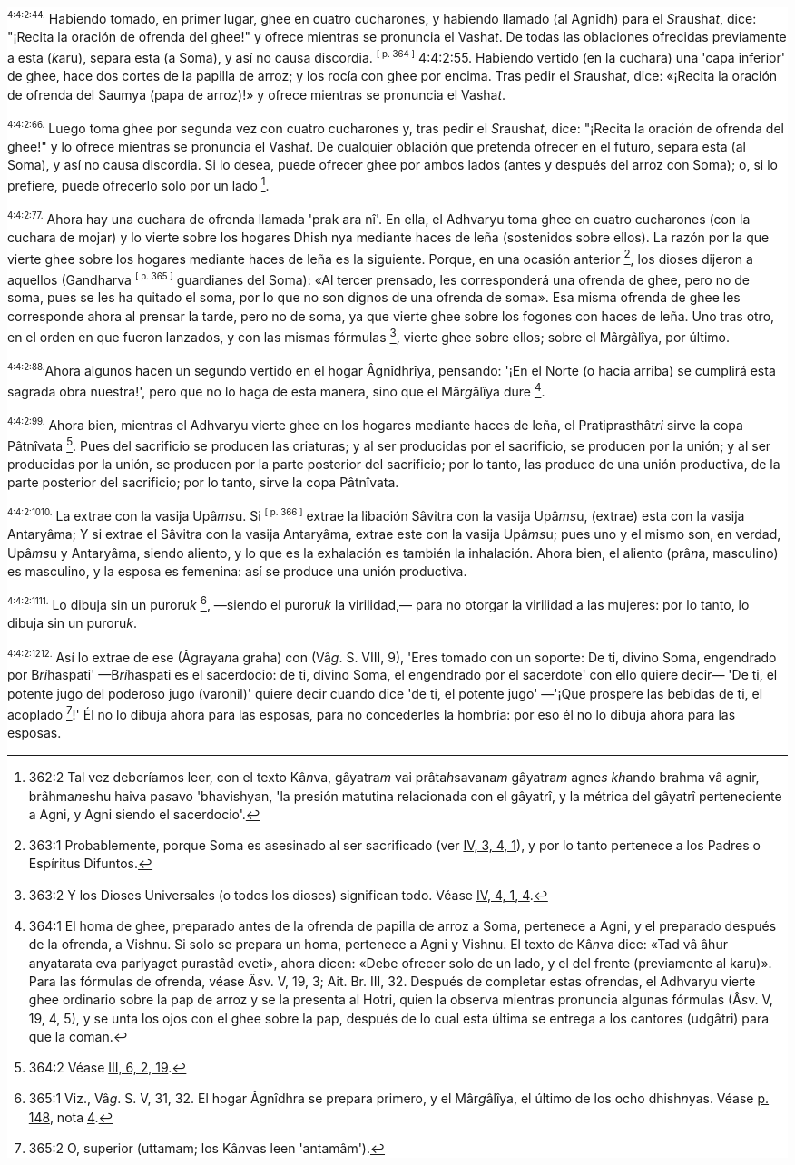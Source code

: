<span id="v4_4_2_44"><sup><small>4:4:2:44.</small></sup></span> Habiendo tomado, en primer lugar, ghee en cuatro cucharones, y habiendo llamado (al Agnîdh) para el <i>S</i>rausha<i>t</i>, dice: "¡Recita la oración de ofrenda del ghee!" y ofrece mientras se pronuncia el Vasha<i>t</i>. De todas las oblaciones ofrecidas previamente a esta (<i>k</i>aru), separa esta (a Soma), y así no causa discordia. <span id="p364"><sup><small>[ p. 364 ]</small></sup></span> 4:4:2:55\. Habiendo vertido (en la cuchara) una 'capa inferior' de ghee, hace dos cortes de la papilla de arroz; y los rocía con ghee por encima. Tras pedir el <i>S</i>rausha<i>t</i>, dice: «¡Recita la oración de ofrenda del Saumya (papa de arroz)!» y ofrece mientras se pronuncia el Vasha<i>t</i>.

<span id="v4_4_2_66"><sup><small>4:4:2:66.</small></sup></span> Luego toma ghee por segunda vez con cuatro cucharones y, tras pedir el <i>S</i>rausha<i>t</i>, dice: "¡Recita la oración de ofrenda del ghee!" y lo ofrece mientras se pronuncia el Vasha<i>t</i>. De cualquier oblación que pretenda ofrecer en el futuro, separa esta (al Soma), y así no causa discordia. Si lo desea, puede ofrecer ghee por ambos lados (antes y después del arroz con Soma); o, si lo prefiere, puede ofrecerlo solo por un lado [^847].

<span id="v4_4_2_77"><sup><small>4:4:2:77.</small></sup></span> Ahora hay una cuchara de ofrenda llamada 'prak ara nî'. En ella, el Adhvaryu toma ghee en cuatro cucharones (con la cuchara de mojar) y lo vierte sobre los hogares Dhish nya mediante haces de leña (sostenidos sobre ellos). La razón por la que vierte ghee sobre los hogares mediante haces de leña es la siguiente. Porque, en una ocasión anterior [^848], los dioses dijeron a aquellos (Gandharva <span id="p365"><sup><small>[ p. 365 ]</small></sup></span> guardianes del Soma): «Al tercer prensado, les corresponderá una ofrenda de ghee, pero no de soma, pues se les ha quitado el soma, por lo que no son dignos de una ofrenda de soma». Esa misma ofrenda de ghee les corresponde ahora al prensar la tarde, pero no de soma, ya que vierte ghee sobre los fogones con haces de leña. Uno tras otro, en el orden en que fueron lanzados, y con las mismas fórmulas [^849], vierte ghee sobre ellos; sobre el Mâr<i>g</i>âlîya, por último.

<span id="v4_4_2_88"><sup><small>4:4:2:88.</small></sup></span>Ahora algunos hacen un segundo vertido en el hogar Âgnîdhrîya, pensando: '¡En el Norte (o hacia arriba) se cumplirá esta sagrada obra nuestra!', pero que no lo haga de esta manera, sino que el Mâr<i>g</i>âlîya dure [^850].

<span id="v4_4_2_99"><sup><small>4:4:2:99.</small></sup></span> Ahora bien, mientras el Adhvaryu vierte ghee en los hogares mediante haces de leña, el Pratiprasthât<i>ri</i> sirve la copa Pâtnîvata [^851]. Pues del sacrificio se producen las criaturas; y al ser producidas por el sacrificio, se producen por la unión; y al ser producidas por la unión, se producen por la parte posterior del sacrificio; por lo tanto, las produce de una unión productiva, de la parte posterior del sacrificio; por lo tanto, sirve la copa Pâtnîvata.

<span id="v4_4_2_1010"><sup><small>4:4:2:1010.</small></sup></span> La extrae con la vasija Upâ<i>m</i><i>s</i>u. Si <span id="p366"><sup><small>[ p. 366 ]</small></sup></span> extrae la libación Sâvitra con la vasija Upâ<i>m</i><i>s</i>u, (extrae) esta con la vasija Antaryâma; Y si extrae el Sâvitra con la vasija Antaryâma, extrae este con la vasija Upâ<i>m</i><i>s</i>u; pues uno y el mismo son, en verdad, Upâ<i>m</i><i>s</i>u y Antaryâma, siendo aliento, y lo que es la exhalación es también la inhalación. Ahora bien, el aliento (prâ<i>n</i>a, masculino) es masculino, y la esposa es femenina: así se produce una unión productiva.

<span id="v4_4_2_1111"><sup><small>4:4:2:1111.</small></sup></span> Lo dibuja sin un puroru<i>k</i> [^852], —siendo el puroru<i>k</i> la virilidad,— para no otorgar la virilidad a las mujeres: por lo tanto, lo dibuja sin un puroru<i>k</i>.

<span id="v4_4_2_1212"><sup><small>4:4:2:1212.</small></sup></span> Así lo extrae de ese (Âgraya<i>n</i>a graha) con (Vâ<i>g</i>. S. VIII, 9), 'Eres tomado con un soporte: De ti, divino Soma, engendrado por B<i>ri</i>haspati' —B<i>ri</i>haspati es el sacerdocio: de ti, divino Soma, el engendrado por el sacerdote' con ello quiere decir— 'De ti, el potente jugo del poderoso jugo (varonil)' quiere decir cuando dice 'de ti, el potente jugo' —'¡Que prospere las bebidas de ti, el acoplado [^853]!' Él no lo dibuja ahora para las esposas, para no concederles la hombría: por eso él no lo dibuja ahora para las esposas.


[^836]: 357:1 A saber, la de Ya<i>g</i><i>ñ</i>a, el hombre sacrificatorio, que representa al sacrificador mismo, con vistas a la preparación de un nuevo cuerpo en una existencia futura.
[^837]: 357:2 Véase [IV, 3, 3, 12](../Book_2_4_3#v4_3_3_12).
[^838]: 358:1 Véase [IV, 1, 1, 1](../Book_2_4_1#v4_1_1_1).
[^839]: 359:1 Véase [p. 351](../Book_2_4_3#p351), nota [1](../Book_2_4_3#fn819).
[^840]: 359:2 Lit. 'con el vaso que no se ha bebido'. No debe beber con el Hotri los restos del Sâvitra graha, que debe ofrecerse entero (holocausto).
[^841]: 359:3 En Ait. Br. III, 31 cinco clases de seres, a saber, los dioses y los hombres, los Gandharva-Apsaras, las serpientes y los melenas, están incluidos en el término Vi<i>s</i>ve Devâ<i>h</i>.
[^842]: 360:1 El primer <i>s</i>astra del T<i>ri</i>tîya-savana, que ahora va a ser recitado por el Hot<i>ri</i> (sacerdote del Rig-veda), es el <i>s</i>vadeva astra; por lo tanto también, argumenta, es Vai<i>s</i>vadeva por parte del Sâman, debido a la conexión íntima de los cantos Sâman (aquí el T<i>ri</i>tîya, o Ârbhava, pavamâna stotra; véase [p. 325](../Book_2_4_3#p325), nota [2](../Book_2_4_3#fn774)) con los <i>s</i>astras.
[^843]: 360:2 Véase [p. 268](../Book_2_4_1#p268), nota [1](../Book_2_4_1#fn643).
[^844]: 361:1 Permanece así sentado hasta que el Hotri pronuncia el Âhâva 'Adhvaryo <i>s</i>o<i>s</i>a<i>m</i>sâvom' (¡Adhvaryu, cantemos!), momento en el que se da la vuelta y da su respuesta (pratigara) '<i>S</i>amsâmo daivom'. Véase [p. 326](../Book_2_4_3#p326), nota [1](../Book_2_4_3#fn775).
[^845]: 361:2 Es decir, habiendo sido enjuagados en el Mâr<i>g</i>âlîya, los tres dvidevatya son depositados en el khara por el Pratiprasthât<i>ri</i>.
[^846]: 362:1 Véase [IV, 1, 3](../Book_2_4_1#v4_1_3).
[^847]: 362:2 Tal vez deberíamos leer, con el texto Kâ<i>n</i>va, gâyatra<i>m</i> vai prâta<i>h</i>savana<i>m</i> gâyatra<i>m</i> agne<i>s</i> <i>kh</i>ando brahma vâ agnir, brâhma<i>n</i>eshu haiva pa<i>s</i>avo 'bhavishyan, 'la presión matutina relacionada con el gâyatrî, y la métrica del gâyatrî perteneciente a Agni, y Agni siendo el sacerdocio'.
[^848]: 363:1 Probablemente, porque Soma es asesinado al ser sacrificado (ver [IV, 3, 4, 1](../Book_2_4_3#v4_3_4_1)), y por lo tanto pertenece a los Padres o Espíritus Difuntos.
[^849]: 363:2 Y los Dioses Universales (o todos los dioses) significan todo. Véase [IV, 4, 1, 4](../Book_2_4_4#v4_4_1_4).
[^850]: 364:1 El homa de ghee, preparado antes de la ofrenda de papilla de arroz a Soma, pertenece a Agni, y el preparado después de la ofrenda, a Vishnu. Si solo se prepara un homa, pertenece a Agni y Vishnu. El texto de Kâ<i>n</i>va dice: «Tad vâ âhur anyatarata eva pariya<i>g</i>et purastâd eveti», ahora dicen: «Debe ofrecer solo de un lado, y el del frente (previamente al karu)». Para las fórmulas de ofrenda, véase Â<i>s</i>v. V, 19, 3; Ait. Br. III, 32. Después de completar estas ofrendas, el Adhvaryu vierte ghee ordinario sobre la pap de arroz y se la presenta al Hotri, quien la observa mientras pronuncia algunas fórmulas (Â<i>s</i>v. V, 19, 4, 5), y se unta los ojos con el ghee sobre la pap, después de lo cual esta última se entrega a los cantores (udgâtri) para que la coman.
[^851]: 364:2 Véase [III, 6, 2, 19](../Book_2_3_6#v3_6_2_19).
[^852]: 365:1 Viz., Vâ<i>g</i>. S. V, 31, 32. El hogar Âgnîdhra se prepara primero, y el Mâr<i>g</i>âlîya, el último de los ocho dhish<i>n</i>yas. Véase [p. 148](../Book_2_3_6#p148), nota [4](../Book_2_3_6#fn392).
[^853]: 365:2 O, superior (uttamam; los Kâ<i>n</i>vas leen 'antamâm').
[^854]: 365:3 El significado del término pâtnîvata es 'relativo al patnîvant (es decir, la esposa o apareada),' siendo 'patnîvant' probablemente Soma con el agua mezclada con él; o Agni con las esposas de los dioses, (con especial referencia a la esposa del sacrificador); cf. Taitt. S. VI, 5, 8, I, 2. Según el texto de Kâ<i>n</i>va, Agni asociado con la diosa Habla (Vâ<i>k</i> patnî) parece ser sobreentendido.
[^855]: 366:1 Véase [p. 268](../Book_2_4_1#p268), nota [1](../Book_2_4_1#fn643).
[^856]: 366:2 En el Diccionario de San Petersburgo, parece que «patnîvata<i>h</i>» califica a «grahân»; pero cp. Rig-veda VIII, 82, 22: «Unidas con sus esposas (es decir, el agua mezclada con el jugo de Soma), estas bebidas de Soma (sutâ<i>h</i>) se dirigen ansiosamente al regocijo».
[^857]: 367:1 'î<i>s</i>,' etimológicamente conectado con 'propio'.
[^858]: 367:2 O, esposa, apareada, 'patnîvan'; el texto Kâ<i>n</i>va dice 'Agne Vâ<i>k</i> patni'. Véase la página anterior, nota [^853].
[^859]: 368:1 Pero si se trata de un Ukthya, un Shoda<i>s</i>in, un Atirâtra o un Vâ<i>g</i>apeya, el texto de Kâ<i>n</i>va. Véase hacia el final de la siguiente nota.
[^860]: 368:2 Kâty. X, 7 y schol. proporcionan los siguientes detalles. El Unnetri coloca las copas de kamasa detrás del altar mayor y vierte en ellas todo el jugo de soma que queda en el Pûtabhri, vertiendo solo un poco en la copa del Hotri para dejar espacio para la libación dhruva. ​​Además, el Âgrayana es el único soma que queda. Luego, el Adhvaryu, tocando el Soma en la copa del Hotri con dos tallos de hierba, da la señal para el canto del Agnishtoma Sâman (a saber, el Yagñâyagñîya, Sâmav. II, 53, 54), envolviéndose la cabeza, si lo desea, de la misma manera que los Udgâtri. Mientras tanto, el Nesh<i>t</i><i>ri</i> conduce a la dama por la puerta trasera hacia el Sadas, la hace sentarse al norte del Udgât<i>ri</i> e intercambia miradas con este último tres veces (en el 'Hi<i>m</i>,' véase [p. 308](../Book_2_4_2#p308), nota [2](../Book_2_4_2#fn745)). Tres veces también (en cada Nidhana) descubre su pierna derecha y vierte sobre ella un poco del agua pânne<i>g</i>anî que trajo por la mañana (véase [III, 9, 3, 27](../Book_2_3_9#v3_9_3_27)), p. 369, tras lo cual regresa a su propia tienda. Luego sigue la recitación del Âgnimâruta <i>s</i>astra, que consta de las siguientes partes:
[^861]: 370:1 Véase I, 8, 2, 8; la traducción ha sido modificada de acuerdo con las sugerencias del profesor Whitney, American Journal of Philology, III, pág. 406.
[^862]: 370:2 Es decir, se refiere al 'hari-yo<i>g</i>ana', o el equipo de corceles castaños (de Indra).
[^863]: 371:1 Para el <i>Sam-yos</i>, véase la parte i, pág. 254, nota. La pronunciación de esa fórmula se realiza después de finalizar la ofrenda propiamente dicha.
[^864]: 371:2 ¿O estallido (udvavarta), como lo define el Diccionario de San Petersburgo? El texto de Kâ<i>n</i>va dice: —V<i>ri</i>tro vai soma âsît ta<i>m</i> yatra devâ<i>h</i> pâtreshu vyag_ri<i>h</i>n_ata tasya mûrdhno (!) vyavartta sa dro<i>n</i>akala<i>s</i>o 'bhavat.
[^865]: 371:3 Yâvân vâ yâvân vâ rasa<i>h</i>, (? alguna cantidad indeterminada del jugo:) Cf. [IV, 4, 5, 13](../Book_2_4_4#v4_4_5_13).
[^866]: 372:1 El texto también podría interpretarse en el sentido de «cualquier metro que haya, tanto medido como no medido, todo lo que con ello consume». Sin embargo, la libación se realiza por los metros o el ganado, representados por el grano.
[^867]: 372:2 En lugar del Âgnîdhra, véase I, 5, 2, 16, con nota.
[^868]: 372:3 Respecto de 'prasthitam', véase [p. 198](../Book_2_3_8#p198), nota [3](../Book_2_3_8#fn495).
[^869]: 373:1 Sólo deben oler los granos remojados en el jugo de Soma.
[^870]: 373:2 La recensión de Kâ<i>n</i>va añade: «¡Oh divino Soma!»
[^871]: 373:3 Lit., habiendo ofrecido Ya<i>g</i>us, y cantados cánticos para ello.
[^872]: 373:4 ? Es decir, 'aquello a lo que estoy invitado'.
[^873]: 373:5 Es decir, los diez <i>K</i>amasins</i> tocan sus respectivas copas <i>k</i>amasa</i>, llenas de agua y colocadas en el orden correcto de sur a norte, detrás del pozo (kâtvâla), tras colocar sobre ellas tallos frescos de ku<i>s</i>a. Los sacerdotes que no tienen copas propias tocan las copas de aquellos con quienes tienen una relación más estrecha, a saber: los cuatro Adhvaryus, la del Nesh<i>t</i><i>ri</i>, los asistentes del Udgât<i>ri</i>, la de su principal, el Grâvastut, y la del Hot<i>ri</i>. Acto seguido, se tocan la cara y se dirigen al cuartel de Âgnîdhra para beber leche agria. Luego siguen, en el Gârhapatya (en la puerta del vestíbulo principal), los Patnîsa<i>m</i>yâ<i>g</i>as de los pasteles de la ofrenda animal, seguidos por los Samish<i>t</i>aya<i>g</i>us, Véase también Lâ<i>t</i>y. <i>S</i>r. II, 11, 16 seq.
[^874]: 374:1 Véase I, 9, 3, 6. Cf. Atharva-veda VI, 53, 3. El Tâ<i>n</i><i>d</i>ya Br. I, 3, 9 dice 'sa<i>m</i> tapobhi<i>h</i>' (con fervor).
[^875]: 374:2 Véase I, 9, 2, 25 seq.
[^876]: 374:3 Véase [p. 310](../Book_2_4_2#p310), nota [1](../Book_2_4_2#fn747).
[^877]: 374:4 El virâ<i>g</i> consta de pâdas de diez sílabas. Para la misma especulación, véase II, 5, I, 20.
[^878]: 376:1 ? El autor del Brâhma<i>n</i>a parece interpretarlo más bien en el sentido de «con la autoridad sacerdotal (sacerdotium) instituida por los dioses».
[^879]: 377:1 Cf. Atharva-veda VII, 97, 4.
[^880]: 377:2 Es decir, según el Mahîdhara, «sabiendo que el sacrificio p. 378 se ha realizado, ¡ve a tu casa!» Cf. Atharva-veda VII, 97, 1 («¡Acércate a Soma!»).
[^881]: 379:1 ? Es decir, a medida que las plantas de soma se vuelven jugosas, el sacrificador recupera su savia vital o espíritu.
[^882]: 379:2 O, según el Diccionario de San Petersburgo, "lo arrojan al agua".
[^883]: 379:3 O, todo lo relacionado con Soma (?). Según Kâty. X, 8, 12, 19, el trono (âsandî) y Audumbarî, así como las vasijas de Soma, Dro<i>n</i>akala<i>s</i>a, etc., deben llevarse primero al <i>k</i>âtvâla, y de allí al agua.
[^884]: 379:4 Véase [III, 2, 1, 18](../Book_2_3_2#v3_2_1_18). El Pratiprasthât<i>ri</i> debe lanzar silenciosamente tras la zona y la clavija de la dama (para rascarse).
[^885]: 379:5 Para el 'svagâkâra', véase I, 8, 3, 11.
[^886]: 380:1 O, «A los que no tienen pies les ha dado la posibilidad de ponerlos»: en ambos sentidos, parece ser interpretado por el autor del Brâhma<i>n</i>a (y el Diccionario de San Petersburgo). Sin embargo, quizá sería mejor entender «apade», junto con Mahîdhara (¿y Sâya<i>n</i>a?), en el sentido de «padarahite», es decir, «en lo inhóspito (éter) le hizo (al sol) plantar sus pies». De igual manera, Ludwig: «Im Ortlosen hat er sie die Füsse niedersetzen lassen».
[^887]: 380:2 'Eshâ vai sarvam ati yad ati<i>kh</i>anda<i>h</i>', texto del Kâ<i>n</i>va. Ati<i>kh</i>andas, es decir, métrica redundante, es el término genérico para las métricas que constan de más de cuarenta y ocho sílabas.
[^888]: 380:3 Todos los sacerdotes, así como el sacrificador, deben participar en el nidhana (p. 381) (palabra final del Sâman). Según Kâty. X, 8, 16, 17, el Sâman se canta tres veces: al comenzar desde el kâtvâla, a mitad de camino y junto al agua.
[^889]: 381:1 O culpa contra Varuna. Véase [p. 221](../Book_2_3_9#p221), nota [1](../Book_2_3_9#fn552).
[^890]: 381:2 Paja yâvad vâ yâvad vâ. Ver. [pag. 371](../Book_2_4_4#p371), nota [3](../Book_2_4_4#fn862).
[^891]: 382:1 Para las cinco oraciones habituales, véase I, 5, 3, 8-13.
[^892]: 382:2 Por regla general, las tortas de un solo tiesto deben ofrecerse enteras. Sin embargo, esta torta será una excepción, y se cortarán las dos porciones habituales. Véase la parte I, pág. 192, nota.
[^893]: 383:1 Véase I, 7, 3, 7 seq.
[^894]: 383:2 El profesor Weber, Ind. Stud. X, pág. 393, nos remite a XIV, 9, 4, 33, donde se afirma que el Vâ<i>g</i>asaneyin Adhvaryu debe estudiar los Ya<i>g</i>us del Âditya <i>Ri</i>shi. También se podría pensar que, con «Adityânâm ayanam» y «Aṅgirasâm ayanam», el autor pretendía conectar el Agnish<i>t</i>oma con las sesiones sacrificiales designadas por esos términos, para lo cual véase Â<i>s</i>v. <i>S</i>r. XII, 1-2; Ait. Br. IV, 17, con las notas de Haug.
[^895]: 384:1 Véase parte i, pág. 249, nota 1.
[^896]: 384:2 Mahîdhara (y aparentemente el autor del Brâhma<i>n</i>a) se refiere a «Vakshva» como «vah»; el Diccionario de San Petersburgo lo refiere a «vas» en lugar de «vatsva». Yo lo he referido a «vaksh». El texto del Kâ<i>n</i>va dice: Pari <i>k</i>a vakshi <i>s</i>a<i>m</i> <i>k</i>a vakshîti pari <i>k</i>a no gopâya <i>s</i>a<i>m</i> <i>k</i>a na edhîty evaitad âha.
[^897]: 385:1 Según el Mânava Sûtra, citado en Kâty. X, 9, 6, el sacrificador se envuelve en la tela en la que se ataron los tallos de soma (somopanahana), y a su esposa en la tela exterior atada alrededor del haz de soma (paryâ<i>n</i>ahana). Los recipientes y utensilios de soma también se arrojan al agua.
[^898]: 385:2 Mientras iban hacia allá, todos murmuraban el verso Âmahîyâ, Rig-veda VIII, 48, 3: 'Hemos bebido Soma, nos hemos vuelto inmortales, hemos ido a la luz, hemos alcanzado a los dioses: ¿qué puede hacernos ahora el enemigo, cuál es la astucia, oh inmortal, del mortal?'
[^899]: 386:1 El sacrificador se sienta detrás del fuego del <i>s</i>âlâdvârya y extiende la piel de ciervo negra sobre sus rodillas; el Adhvaryu luego hace una oblación de ghee con la cuchara para mojar.
